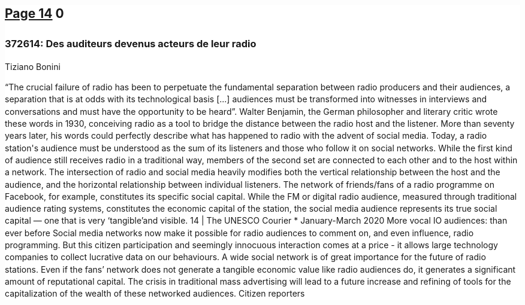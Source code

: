 ## [Page 14](372603eng.pdf#page=14) 0

### 372614: Des auditeurs devenus acteurs de leur radio

  
Tiziano Bonini 
 
“The crucial failure of radio has been to 
perpetuate the fundamental separation 
between radio producers and their 
audiences, a separation that is at odds 
with its technological basis [...] audiences 
must be transformed into witnesses in 
interviews and conversations and must 
have the opportunity to be heard”. 
Walter Benjamin, the German philosopher 
and literary critic wrote these words in 
1930, conceiving radio as a tool to bridge 
the distance between the radio host and 
the listener. More than seventy years later, 
his words could perfectly describe what 
has happened to radio with the advent of 
social media. 
Today, a radio station's audience must 
be understood as the sum of its listeners 
and those who follow it on social 
networks. While the first kind of audience 
still receives radio in a traditional way, 
members of the second set are connected 
to each other and to the host within a 
network. The intersection of radio and 
social media heavily modifies both the 
vertical relationship between the host 
and the audience, and the horizontal 
relationship between individual listeners. 
The network of friends/fans of a radio 
programme on Facebook, for example, 
constitutes its specific social capital. 
While the FM or digital radio audience, 
measured through traditional audience 
rating systems, constitutes the economic 
capital of the station, the social media 
audience represents its true social capital 
— one that is very ‘tangible’and visible. 
14 | The UNESCO Courier * January-March 2020 
More vocal 
IO audiences: 
than ever before 
Social media networks now make it possible for radio audiences 
to comment on, and even influence, radio programming. But this 
citizen participation and seemingly innocuous interaction comes 
at a price - it allows large technology companies to collect lucrative 
data on our behaviours. 
A wide social network is of great 
importance for the future of radio 
stations. Even if the fans’ network does 
not generate a tangible economic value 
like radio audiences do, it generates a 
significant amount of reputational capital. 
The crisis in traditional mass advertising 
will lead to a future increase and refining 
of tools for the capitalization of the 
wealth of these networked audiences. 
Citizen reporters 